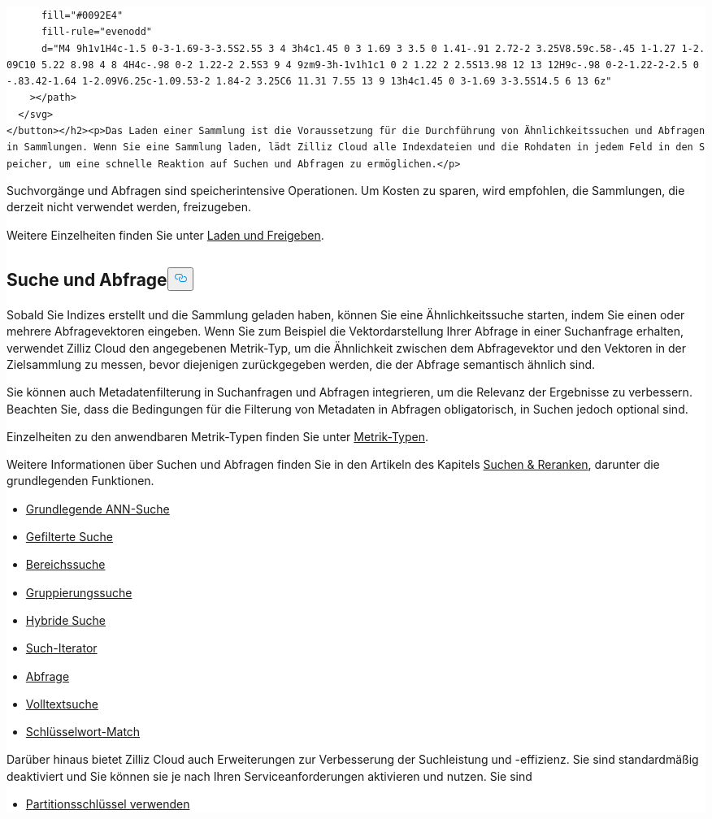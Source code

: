           fill="#0092E4"
          fill-rule="evenodd"
          d="M4 9h1v1H4c-1.5 0-3-1.69-3-3.5S2.55 3 4 3h4c1.45 0 3 1.69 3 3.5 0 1.41-.91 2.72-2 3.25V8.59c.58-.45 1-1.27 1-2.09C10 5.22 8.98 4 8 4H4c-.98 0-2 1.22-2 2.5S3 9 4 9zm9-3h-1v1h1c1 0 2 1.22 2 2.5S13.98 12 13 12H9c-.98 0-2-1.22-2-2.5 0-.83.42-1.64 1-2.09V6.25c-1.09.53-2 1.84-2 3.25C6 11.31 7.55 13 9 13h4c1.45 0 3-1.69 3-3.5S14.5 6 13 6z"
        ></path>
      </svg>
    </button></h2><p>Das Laden einer Sammlung ist die Voraussetzung für die Durchführung von Ähnlichkeitssuchen und Abfragen in Sammlungen. Wenn Sie eine Sammlung laden, lädt Zilliz Cloud alle Indexdateien und die Rohdaten in jedem Feld in den Speicher, um eine schnelle Reaktion auf Suchen und Abfragen zu ermöglichen.</p>
<p>Suchvorgänge und Abfragen sind speicherintensive Operationen. Um Kosten zu sparen, wird empfohlen, die Sammlungen, die derzeit nicht verwendet werden, freizugeben.</p>
<p>Weitere Einzelheiten finden Sie unter <a href="/docs/de/load-and-release.md">Laden und Freigeben</a>.</p>
<h2 id="Search-and-Query​" class="common-anchor-header">Suche und Abfrage<button data-href="#Search-and-Query​" class="anchor-icon" translate="no">
      <svg translate="no"
        aria-hidden="true"
        focusable="false"
        height="20"
        version="1.1"
        viewBox="0 0 16 16"
        width="16"
      >
        <path
          fill="#0092E4"
          fill-rule="evenodd"
          d="M4 9h1v1H4c-1.5 0-3-1.69-3-3.5S2.55 3 4 3h4c1.45 0 3 1.69 3 3.5 0 1.41-.91 2.72-2 3.25V8.59c.58-.45 1-1.27 1-2.09C10 5.22 8.98 4 8 4H4c-.98 0-2 1.22-2 2.5S3 9 4 9zm9-3h-1v1h1c1 0 2 1.22 2 2.5S13.98 12 13 12H9c-.98 0-2-1.22-2-2.5 0-.83.42-1.64 1-2.09V6.25c-1.09.53-2 1.84-2 3.25C6 11.31 7.55 13 9 13h4c1.45 0 3-1.69 3-3.5S14.5 6 13 6z"
        ></path>
      </svg>
    </button></h2><p>Sobald Sie Indizes erstellt und die Sammlung geladen haben, können Sie eine Ähnlichkeitssuche starten, indem Sie einen oder mehrere Abfragevektoren eingeben. Wenn Sie zum Beispiel die Vektordarstellung Ihrer Abfrage in einer Suchanfrage erhalten, verwendet Zilliz Cloud den angegebenen Metrik-Typ, um die Ähnlichkeit zwischen dem Abfragevektor und den Vektoren in der Zielsammlung zu messen, bevor diejenigen zurückgegeben werden, die der Abfrage semantisch ähnlich sind.</p>
<p>Sie können auch Metadatenfilterung in Suchanfragen und Abfragen integrieren, um die Relevanz der Ergebnisse zu verbessern. Beachten Sie, dass die Bedingungen für die Filterung von Metadaten in Abfragen obligatorisch, in Suchen jedoch optional sind.</p>
<p>Einzelheiten zu den anwendbaren Metrik-Typen finden Sie unter <a href="/docs/de/metric.md">Metrik-Typen</a>.</p>
<p>Weitere Informationen über Suchen und Abfragen finden Sie in den Artikeln des Kapitels <a href="/docs/de/single-vector-search.md">Suchen &amp; Reranken</a>, darunter die grundlegenden Funktionen.</p>
<ul>
<li><p><a href="/docs/de/single-vector-search.md">Grundlegende ANN-Suche</a></p></li>
<li><p><a href="/docs/de/filtered-search.md">Gefilterte Suche</a></p></li>
<li><p><a href="/docs/de/range-search.md">Bereichssuche</a></p></li>
<li><p><a href="/docs/de/grouping-search.md">Gruppierungssuche</a></p></li>
<li><p><a href="/docs/de/multi-vector-search.md">Hybride Suche</a></p></li>
<li><p><a href="/docs/de/with-iterators.md">Such-Iterator</a></p></li>
<li><p><a href="/docs/de/get-and-scalar-query.md">Abfrage</a></p></li>
<li><p><a href="/docs/de/full-text-search.md">Volltextsuche</a></p></li>
<li><p><a href="/docs/de/keyword-match.md">Schlüsselwort-Match</a></p></li>
</ul>
<p>Darüber hinaus bietet Zilliz Cloud auch Erweiterungen zur Verbesserung der Suchleistung und -effizienz. Sie sind standardmäßig deaktiviert und Sie können sie je nach Ihren Serviceanforderungen aktivieren und nutzen. Sie sind</p>
<ul>
<li><p><a href="/docs/de/use-partition-key.md">Partitionsschlüssel verwenden</a></p></li>